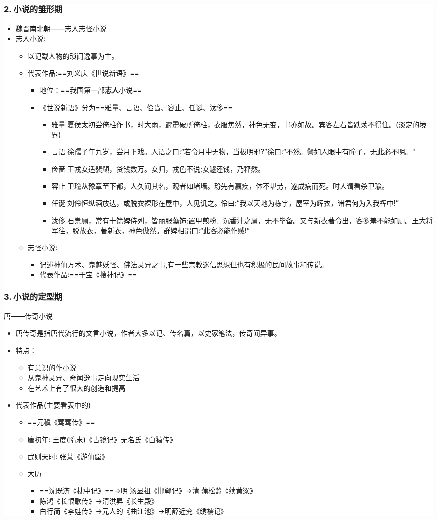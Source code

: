 ### 2. 小说的雏形期

- 魏晋南北朝——志人志怪小说
- 志人小说:
  - 以记载人物的琐闻逸事为主。
  - 代表作品:==刘义庆《世说新语》==
  
    - 地位：==我国第一部**志人**小说==
  
    - 《世说新语》分为==雅量、言语、俭啬、容止、任诞、汰侈==
  
      - 雅量
        夏侯太初尝倚柱作书，时大雨，霹雳破所倚柱，衣服焦然，神色无变，书亦如故。宾客左右皆跌荡不得住。(淡定的境界)
  
      - 言语
        徐孺子年九岁，尝月下戏。人语之曰:“若令月中无物，当极明邪?”徐曰:“不然。譬如人眼中有瞳子，无此必不明。"
  
      - 俭啬
        王戎女适裴頠，贷钱数万。女归，戎色不说;女遽还钱，乃释然。
  
      - 容止
        卫瑜从豫章至下都，人久闻其名，观者如堵墙。玢先有赢疾，体不堪劳，遂成病而死。时人谓看杀卫瑜。
  
      - 任诞
        刘伶恒纵酒放达，或脱衣裸形在屋中，人见讥之。伶曰:“我以天地为栋宇，屋室为辉衣，诸君何为入我裈中!”
  
      - 汰侈
        石祟厕，常有十馀婢侍列，皆丽服藻饰;置甲煎粉。沉香汁之属，无不毕备。又与新衣著令出，客多羞不能如厕。王大将军往，脱故衣，著新衣，神色傲然。群婢相谓曰:“此客必能作贼!”
  
  - 志怪小说:
  
    - 记述神仙方术、鬼魅妖怪、佛法灵异之事,有一些宗教迷信思想但也有积极的民间故事和传说。
    - 代表作品:==干宝《搜神记》==

### 3. 小说的定型期

唐——传奇小说

- 唐传奇是指唐代流行的文言小说，作者大多以记、传名篇，以史家笔法，传奇闻异事。

- 特点：

  - 有意识的作小说
  - 从鬼神灵异、奇闻逸事走向现实生活
  - 在艺术上有了很大的创造和提高

- 代表作品(主要看表中的)

  - ==元稹《莺莺传》==

  - 唐初年:   王度(隋末)《古镜记》无名氏《白猿传》

  - 武则天时:  张薏《游仙窟》

  - 大历

    - ==沈既济《枕中记》==→明 汤显祖《邯郸记》→清 蒲松龄《续黄粱》
    - 陈鸿《长恨歌传》→清洪昇《长生殿》
    - 白行简《李娃传》→元人的《曲江池》→明薛近兖《绣襦记》
